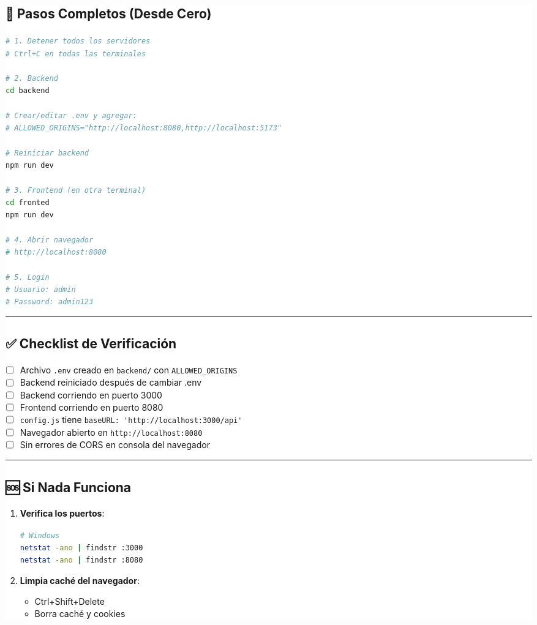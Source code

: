 
## 📝 Pasos Completos (Desde Cero)

```bash
# 1. Detener todos los servidores
# Ctrl+C en todas las terminales

# 2. Backend
cd backend

# Crear/editar .env y agregar:
# ALLOWED_ORIGINS="http://localhost:8080,http://localhost:5173"

# Reiniciar backend
npm run dev

# 3. Frontend (en otra terminal)
cd fronted
npm run dev

# 4. Abrir navegador
# http://localhost:8080

# 5. Login
# Usuario: admin
# Password: admin123
```

---

## ✅ Checklist de Verificación

- [ ] Archivo `.env` creado en `backend/` con `ALLOWED_ORIGINS`
- [ ] Backend reiniciado después de cambiar .env
- [ ] Backend corriendo en puerto 3000
- [ ] Frontend corriendo en puerto 8080
- [ ] `config.js` tiene `baseURL: 'http://localhost:3000/api'`
- [ ] Navegador abierto en `http://localhost:8080`
- [ ] Sin errores de CORS en consola del navegador

---

## 🆘 Si Nada Funciona

1. **Verifica los puertos**:
   ```bash
   # Windows
   netstat -ano | findstr :3000
   netstat -ano | findstr :8080
   ```

2. **Limpia caché del navegador**:
   - Ctrl+Shift+Delete
   - Borra caché y cookies
